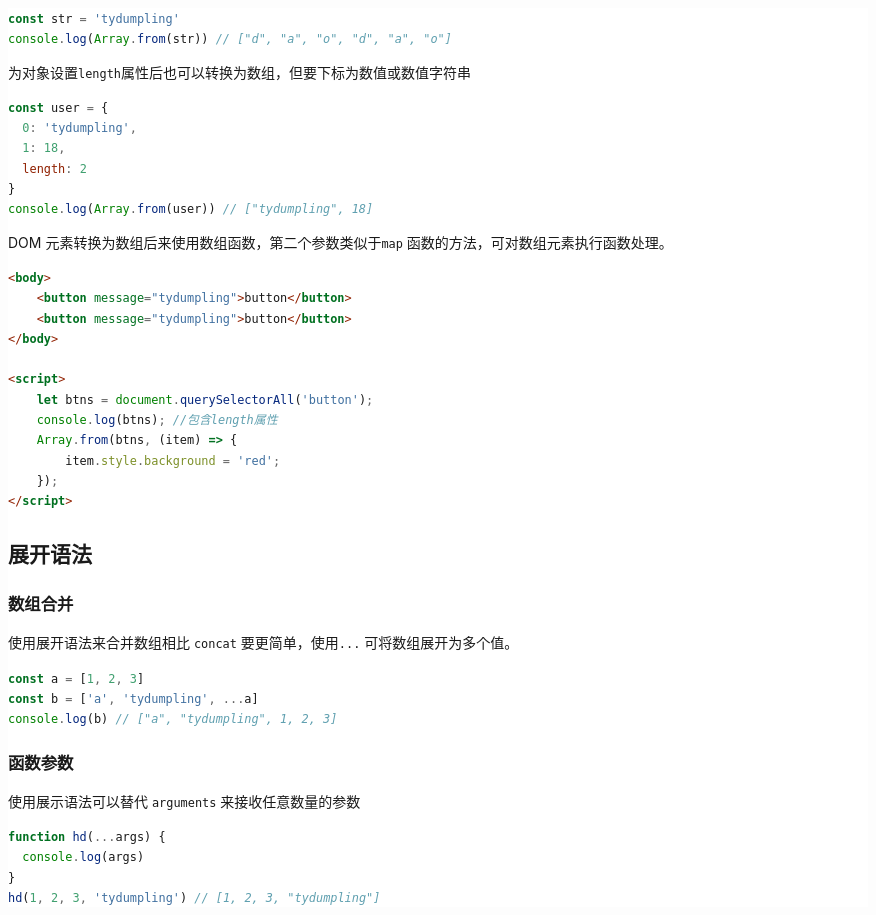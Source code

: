 ```js
const str = 'tydumpling'
console.log(Array.from(str)) // ["d", "a", "o", "d", "a", "o"]
```

为对象设置`length`属性后也可以转换为数组，但要下标为数值或数值字符串

```js
const user = {
  0: 'tydumpling',
  1: 18,
  length: 2
}
console.log(Array.from(user)) // ["tydumpling", 18]
```

DOM 元素转换为数组后来使用数组函数，第二个参数类似于`map` 函数的方法，可对数组元素执行函数处理。

```html
<body>
    <button message="tydumpling">button</button>
    <button message="tydumpling">button</button>
</body>

<script>
    let btns = document.querySelectorAll('button');
    console.log(btns); //包含length属性
    Array.from(btns, (item) => {
        item.style.background = 'red';
    });
</script>
```

## 展开语法

### 数组合并

使用展开语法来合并数组相比 `concat` 要更简单，使用`...` 可将数组展开为多个值。

```js
const a = [1, 2, 3]
const b = ['a', 'tydumpling', ...a]
console.log(b) // ["a", "tydumpling", 1, 2, 3]
```

### 函数参数

使用展示语法可以替代 `arguments` 来接收任意数量的参数

```js
function hd(...args) {
  console.log(args)
}
hd(1, 2, 3, 'tydumpling') // [1, 2, 3, "tydumpling"]
```
